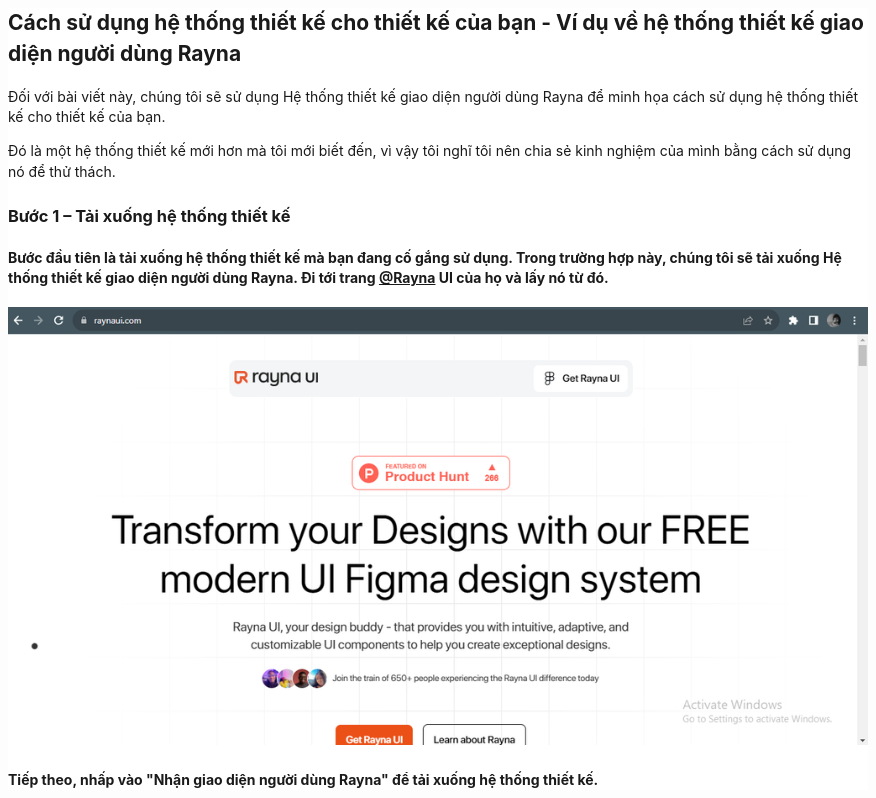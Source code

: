 ## Cách sử dụng hệ thống thiết kế cho thiết kế của bạn - Ví dụ về hệ thống thiết kế giao diện người dùng Rayna

Đối với bài viết này, chúng tôi sẽ sử dụng Hệ thống thiết kế giao diện người dùng Rayna để minh họa cách sử dụng hệ thống thiết kế cho thiết kế của bạn.

Đó là một hệ thống thiết kế mới hơn mà tôi mới biết đến, vì vậy tôi nghĩ tôi nên chia sẻ kinh nghiệm của mình bằng cách sử dụng nó để thử thách.

### Bước 1 – Tải xuống hệ thống thiết kế

#### Bước đầu tiên là tải xuống hệ thống thiết kế mà bạn đang cố gắng sử dụng. Trong trường hợp này, chúng tôi sẽ tải xuống Hệ thống thiết kế giao diện người dùng Rayna. Đi tới trang [@Rayna](https://www.raynaui.com/) UI của họ và lấy nó từ đó.

![markdown](img/img20.png)

#### Tiếp theo, nhấp vào "Nhận giao diện người dùng Rayna" để tải xuống hệ thống thiết kế.
